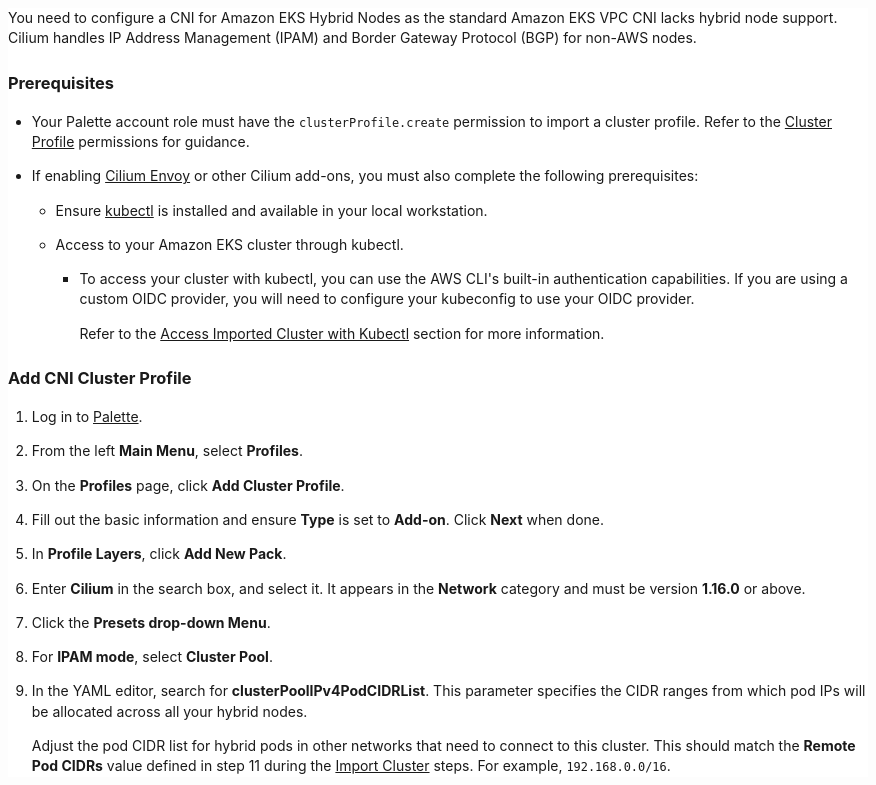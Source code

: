 You need to configure a CNI for Amazon EKS Hybrid Nodes as the standard Amazon EKS VPC CNI lacks hybrid node support.
Cilium handles IP Address Management (IPAM) and Border Gateway Protocol (BGP) for non-AWS nodes.

### Prerequisites

- Your Palette account role must have the `clusterProfile.create` permission to import a cluster profile. Refer to the
  [Cluster Profile](../../../../user-management/palette-rbac/project-scope-roles-permissions.md#cluster-profile)
  permissions for guidance.

- If enabling [Cilium Envoy](https://docs.cilium.io/en/latest/security/network/proxy/envoy/) or other Cilium add-ons,
  you must also complete the following prerequisites:

  - Ensure [kubectl](https://kubernetes.io/docs/tasks/tools/) is installed and available in your local workstation.

  - Access to your Amazon EKS cluster through kubectl.

    - To access your cluster with kubectl, you can use the AWS CLI's built-in authentication capabilities. If you are
      using a custom OIDC provider, you will need to configure your kubeconfig to use your OIDC provider.

      Refer to the [Access Imported Cluster with Kubectl](#access-imported-cluster-with-kubectl) section for more
      information.

### Add CNI Cluster Profile

1. Log in to [Palette](https://console.spectrocloud.com/).

2. From the left **Main Menu**, select **Profiles**.

3. On the **Profiles** page, click **Add Cluster Profile**.

4. Fill out the basic information and ensure **Type** is set to **Add-on**. Click **Next** when done.

5. In **Profile Layers**, click **Add New Pack**.

6. Enter **Cilium** in the search box, and select it. It appears in the **Network** category and must be version
   **1.16.0** or above.

7. Click the **Presets drop-down Menu**.

8. For **IPAM mode**, select **Cluster Pool**.

9. In the YAML editor, search for **clusterPoolIPv4PodCIDRList**. This parameter specifies the CIDR ranges from which
   pod IPs will be allocated across all your hybrid nodes.

   Adjust the pod CIDR list for hybrid pods in other networks that need to connect to this cluster. This should match
   the **Remote Pod CIDRs** value defined in step 11 during the [Import Cluster](#import-cluster) steps. For example,
   `192.168.0.0/16`.
